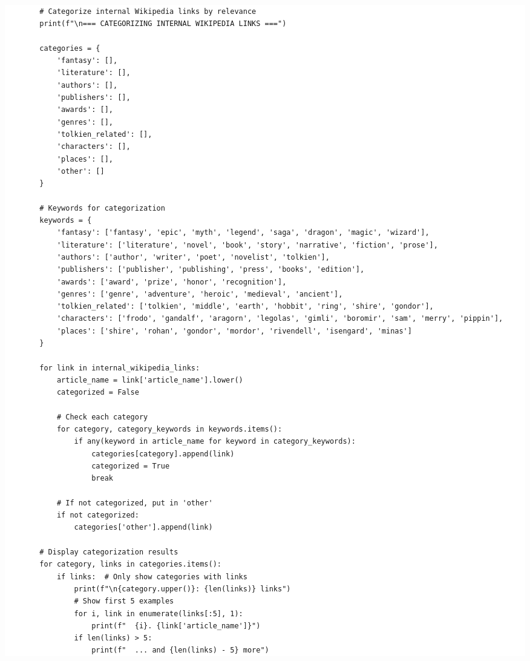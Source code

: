             # Categorize internal Wikipedia links by relevance
            print(f"\n=== CATEGORIZING INTERNAL WIKIPEDIA LINKS ===")
            
            categories = {
                'fantasy': [],
                'literature': [],
                'authors': [],
                'publishers': [],
                'awards': [],
                'genres': [],
                'tolkien_related': [],
                'characters': [],
                'places': [],
                'other': []
            }
            
            # Keywords for categorization
            keywords = {
                'fantasy': ['fantasy', 'epic', 'myth', 'legend', 'saga', 'dragon', 'magic', 'wizard'],
                'literature': ['literature', 'novel', 'book', 'story', 'narrative', 'fiction', 'prose'],
                'authors': ['author', 'writer', 'poet', 'novelist', 'tolkien'],
                'publishers': ['publisher', 'publishing', 'press', 'books', 'edition'],
                'awards': ['award', 'prize', 'honor', 'recognition'],
                'genres': ['genre', 'adventure', 'heroic', 'medieval', 'ancient'],
                'tolkien_related': ['tolkien', 'middle', 'earth', 'hobbit', 'ring', 'shire', 'gondor'],
                'characters': ['frodo', 'gandalf', 'aragorn', 'legolas', 'gimli', 'boromir', 'sam', 'merry', 'pippin'],
                'places': ['shire', 'rohan', 'gondor', 'mordor', 'rivendell', 'isengard', 'minas']
            }
            
            for link in internal_wikipedia_links:
                article_name = link['article_name'].lower()
                categorized = False
                
                # Check each category
                for category, category_keywords in keywords.items():
                    if any(keyword in article_name for keyword in category_keywords):
                        categories[category].append(link)
                        categorized = True
                        break
                
                # If not categorized, put in 'other'
                if not categorized:
                    categories['other'].append(link)
            
            # Display categorization results
            for category, links in categories.items():
                if links:  # Only show categories with links
                    print(f"\n{category.upper()}: {len(links)} links")
                    # Show first 5 examples
                    for i, link in enumerate(links[:5], 1):
                        print(f"  {i}. {link['article_name']}")
                    if len(links) > 5:
                        print(f"  ... and {len(links) - 5} more")
            